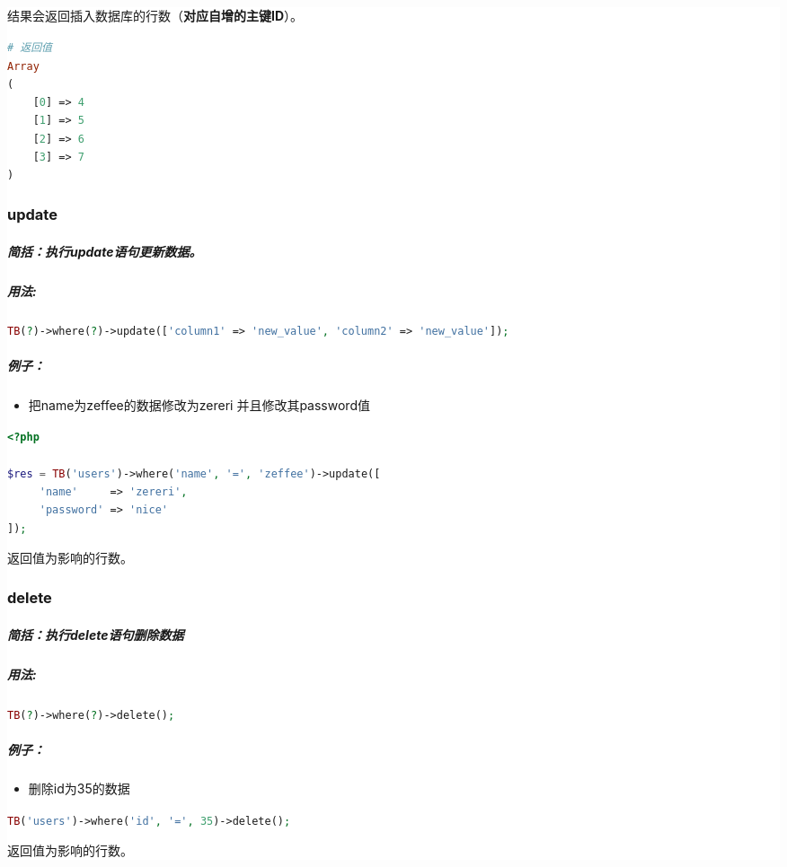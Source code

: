 结果会返回插入数据库的行数（**对应自增的主键ID**）。

``` php
# 返回值
Array
(
    [0] => 4
    [1] => 5
    [2] => 6
	[3] => 7
)
```



### update

##### 简括：执行update语句更新数据。

##### 用法:

``` php
TB(?)->where(?)->update(['column1' => 'new_value', 'column2' => 'new_value']);
```

##### 例子：

- 把name为zeffee的数据修改为zereri 并且修改其password值

``` php
<?php

$res = TB('users')->where('name', '=', 'zeffee')->update([
     'name'     => 'zereri',
     'password' => 'nice'
]);
```

返回值为影响的行数。



### delete

##### 简括：执行delete语句删除数据

##### 用法:

``` php
TB(?)->where(?)->delete();
```

##### 例子：

- 删除id为35的数据

``` php
TB('users')->where('id', '=', 35)->delete();
```

返回值为影响的行数。